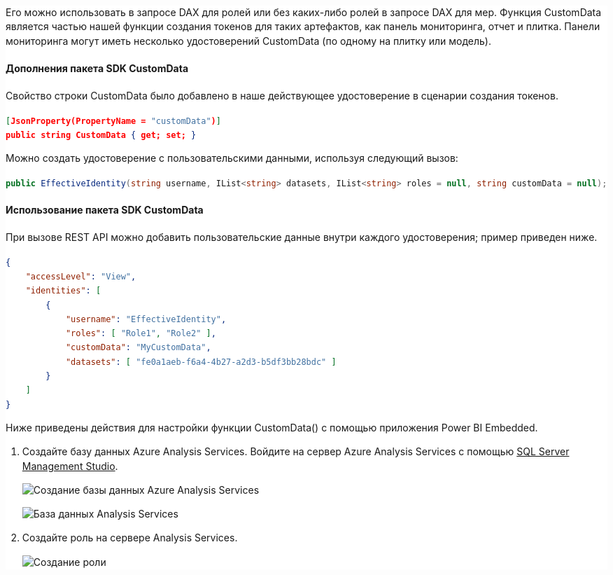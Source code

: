 Его можно использовать в запросе DAX для ролей или без каких-либо ролей в запросе DAX для мер.
Функция CustomData является частью нашей функции создания токенов для таких артефактов, как панель мониторинга, отчет и плитка. Панели мониторинга могут иметь несколько удостоверений CustomData (по одному на плитку или модель).

#### <a name="customdata-sdk-additions"></a>Дополнения пакета SDK CustomData

Свойство строки CustomData было добавлено в наше действующее удостоверение в сценарии создания токенов.

```json
[JsonProperty(PropertyName = "customData")]
public string CustomData { get; set; }
```

Можно создать удостоверение с пользовательскими данными, используя следующий вызов:

```csharp
public EffectiveIdentity(string username, IList<string> datasets, IList<string> roles = null, string customData = null);
```

#### <a name="customdata-sdk-usage"></a>Использование пакета SDK CustomData

При вызове REST API можно добавить пользовательские данные внутри каждого удостоверения; пример приведен ниже.

```json
{
    "accessLevel": "View",
    "identities": [
        {
            "username": "EffectiveIdentity",
            "roles": [ "Role1", "Role2" ],
            "customData": "MyCustomData",
            "datasets": [ "fe0a1aeb-f6a4-4b27-a2d3-b5df3bb28bdc" ]
        }
    ]
}
```

Ниже приведены действия для настройки функции CustomData() с помощью приложения Power BI Embedded.

1. Создайте базу данных Azure Analysis Services. Войдите на сервер Azure Analysis Services с помощью [SQL Server Management Studio](https://docs.microsoft.com/sql/ssms/download-sql-server-management-studio-ssms?view=sql-server-2017).

    ![Создание базы данных Azure Analysis Services](media/embedded-row-level-security/azure-analysis-services-database-create.png)

    ![База данных Analysis Services](media/embedded-row-level-security/azure-analysis-services-database.png)

2. Создайте роль на сервере Analysis Services.

    ![Создание роли](media/embedded-row-level-security/azure-analysis-services-database-create-role.png)
